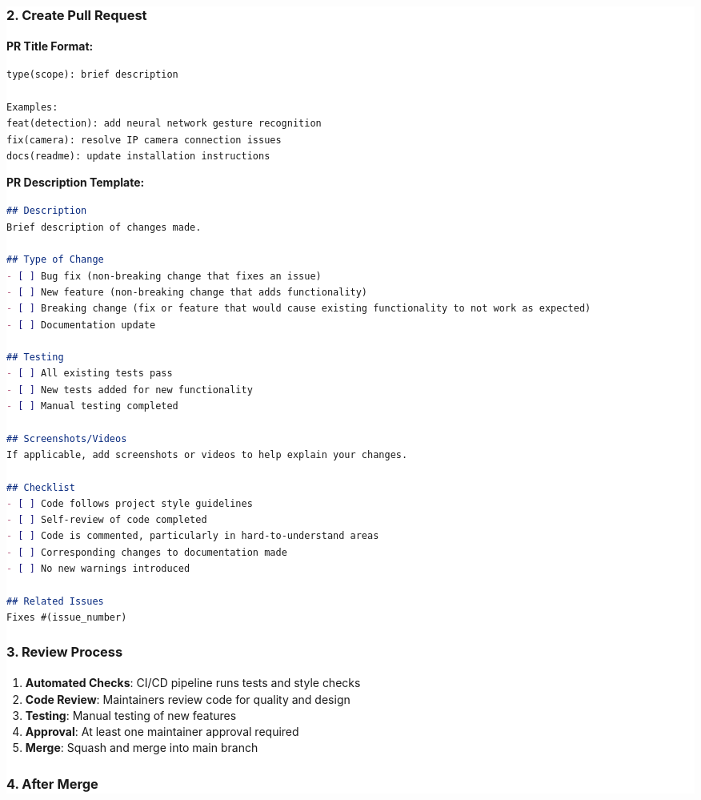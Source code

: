 ### 2. Create Pull Request

**PR Title Format:**
```
type(scope): brief description

Examples:
feat(detection): add neural network gesture recognition
fix(camera): resolve IP camera connection issues
docs(readme): update installation instructions
```

**PR Description Template:**
```markdown
## Description
Brief description of changes made.

## Type of Change
- [ ] Bug fix (non-breaking change that fixes an issue)
- [ ] New feature (non-breaking change that adds functionality)
- [ ] Breaking change (fix or feature that would cause existing functionality to not work as expected)
- [ ] Documentation update

## Testing
- [ ] All existing tests pass
- [ ] New tests added for new functionality
- [ ] Manual testing completed

## Screenshots/Videos
If applicable, add screenshots or videos to help explain your changes.

## Checklist
- [ ] Code follows project style guidelines
- [ ] Self-review of code completed
- [ ] Code is commented, particularly in hard-to-understand areas
- [ ] Corresponding changes to documentation made
- [ ] No new warnings introduced

## Related Issues
Fixes #(issue_number)
```

### 3. Review Process

1. **Automated Checks**: CI/CD pipeline runs tests and style checks
2. **Code Review**: Maintainers review code for quality and design
3. **Testing**: Manual testing of new features
4. **Approval**: At least one maintainer approval required
5. **Merge**: Squash and merge into main branch

### 4. After Merge
